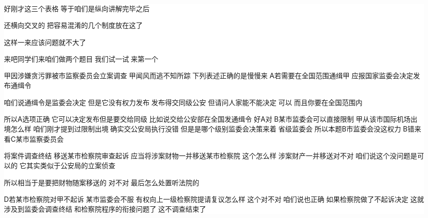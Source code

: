 好刚才这三个表格
等于咱们是纵向讲解完毕之后

还横向交叉的
把容易混淆的几个制度放在这了

这样一来应该问题就不大了

来吧同学们来咱们做两个题目
我们试一试
来第一个

甲因涉嫌贪污罪被市监察委员会立案调查
甲闻风而逃不知所踪
下列表述正确的是慢慢来
A若需要在全国范围通缉甲
应报国家监委会决定发布通缉令

咱们说通缉令是监委会决定
但是它没有权力发布
发布得交同级公安
但请问人家能不能决定
可以
而且你要在全国范围内

所以A选项正确
它可以决定发布但是要交给同级
比如说交给公安部在全国发通缉令
好A对
B某市监委会可以直接限制
甲从该市国际机场出境怎么样
咱们刚才提到过限制出境
确实交公安局执行没错
但是是哪个级别监委会决策来着
省级监委会
所以本题B市监委会没这权力
B错来看C某市监察委员会

将案件调查终结
移送某市检察院审查起诉
应当将涉案财物一并移送某市检察院
这个怎么样
涉案财产一并移送对不对
咱们说这个没问题是可以的
它其实类似于公安局的立案侦查

所以相当于是要把财物随案移送的
对不对
最后怎么处置听法院的

D若某市检察院对甲不起诉
某市监委会不服
有权向上一级检察院提请复议怎么样
这个对不对
咱们说也正确
如果检察院做了不起诉决定
这就涉及到监委会调查终结
和检察院程序的衔接问题了
这不调查结束了
